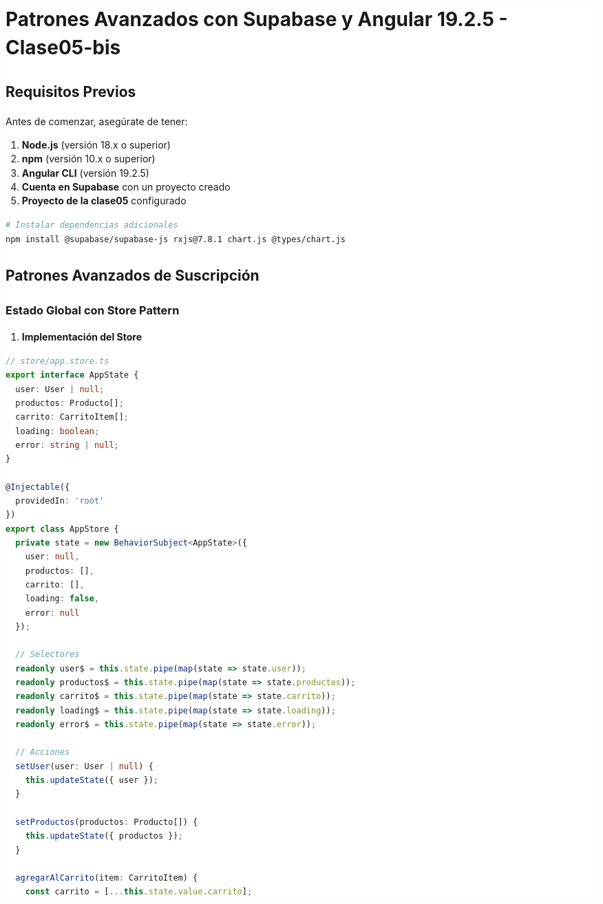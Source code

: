 # Patrones Avanzados con Supabase y Angular 19.2.5 - Clase05-bis

## Requisitos Previos

Antes de comenzar, asegúrate de tener:

1. **Node.js** (versión 18.x o superior)
2. **npm** (versión 10.x o superior)
3. **Angular CLI** (versión 19.2.5)
4. **Cuenta en Supabase** con un proyecto creado
5. **Proyecto de la clase05** configurado

```bash
# Instalar dependencias adicionales
npm install @supabase/supabase-js rxjs@7.8.1 chart.js @types/chart.js
```

## Patrones Avanzados de Suscripción

### Estado Global con Store Pattern

1. **Implementación del Store**
```typescript
// store/app.store.ts
export interface AppState {
  user: User | null;
  productos: Producto[];
  carrito: CarritoItem[];
  loading: boolean;
  error: string | null;
}

@Injectable({
  providedIn: 'root'
})
export class AppStore {
  private state = new BehaviorSubject<AppState>({
    user: null,
    productos: [],
    carrito: [],
    loading: false,
    error: null
  });

  // Selectores
  readonly user$ = this.state.pipe(map(state => state.user));
  readonly productos$ = this.state.pipe(map(state => state.productos));
  readonly carrito$ = this.state.pipe(map(state => state.carrito));
  readonly loading$ = this.state.pipe(map(state => state.loading));
  readonly error$ = this.state.pipe(map(state => state.error));

  // Acciones
  setUser(user: User | null) {
    this.updateState({ user });
  }

  setProductos(productos: Producto[]) {
    this.updateState({ productos });
  }

  agregarAlCarrito(item: CarritoItem) {
    const carrito = [...this.state.value.carrito];
```
